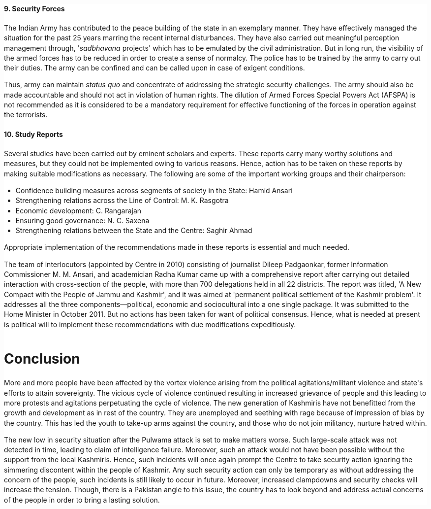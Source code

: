#### **9. Security Forces**

The Indian Army has contributed to the peace building of the state in an exemplary manner. They have effectively managed the situation for the past 25 years marring the recent internal disturbances. They have also carried out meaningful perception management through, '*sadbhavana* projects' which has to be emulated by the civil administration. But in long run, the visibility of the armed forces has to be reduced in order to create a sense of normalcy. The police has to be trained by the army to carry out their duties. The army can be confined and can be called upon in case of exigent conditions.

Thus, army can maintain *status quo* and concentrate of addressing the strategic security challenges. The army should also be made accountable and should not act in violation of human rights. The dilution of Armed Forces Special Powers Act (AFSPA) is not recommended as it is considered to be a mandatory requirement for effective functioning of the forces in operation against the terrorists.

#### **10. Study Reports**

Several studies have been carried out by eminent scholars and experts. These reports carry many worthy solutions and measures, but they could not be implemented owing to various reasons. Hence, action has to be taken on these reports by making suitable modifications as necessary. The following are some of the important working groups and their chairperson:

- Confidence building measures across segments of society in the State: Hamid Ansari
- Strengthening relations across the Line of Control: M. K. Rasgotra
- Economic development: C. Rangarajan
- Ensuring good governance: N. C. Saxena
- Strengthening relations between the State and the Centre: Saghir Ahmad

Appropriate implementation of the recommendations made in these reports is essential and much needed.

The team of interlocutors (appointed by Centre in 2010) consisting of journalist Dileep Padgaonkar, former Information Commissioner M. M. Ansari, and academician Radha Kumar came up with a comprehensive report after carrying out detailed interaction with cross-section of the people, with more than 700 delegations held in all 22 districts. The report was titled, 'A New Compact with the People of Jammu and Kashmir', and it was aimed at 'permanent political settlement of the Kashmir problem'. It addresses all the three components—political, economic and sociocultural into a one single package. It was submitted to the Home Minister in October 2011. But no actions has been taken for want of political consensus. Hence, what is needed at present is political will to implement these recommendations with due modifications expeditiously.

# **Conclusion**

More and more people have been affected by the vortex violence arising from the political agitations/militant violence and state's efforts to attain sovereignty. The vicious cycle of violence continued resulting in increased grievance of people and this leading to more protests and agitations perpetuating the cycle of violence. The new generation of Kashmiris have not benefitted from the growth and development as in rest of the country. They are unemployed and seething with rage because of impression of bias by the country. This has led the youth to take-up arms against the country, and those who do not join militancy, nurture hatred within.

The new low in security situation after the Pulwama attack is set to make matters worse. Such large-scale attack was not detected in time, leading to claim of intelligence failure. Moreover, such an attack would not have been possible without the support from the local Kashmiris. Hence, such incidents will once again prompt the Centre to take security action ignoring the simmering discontent within the people of Kashmir. Any such security action can only be temporary as without addressing the concern of the people, such incidents is still likely to occur in future. Moreover, increased clampdowns and security checks will increase the tension. Though, there is a Pakistan angle to this issue, the country has to look beyond and address actual concerns of the people in order to bring a lasting solution.

